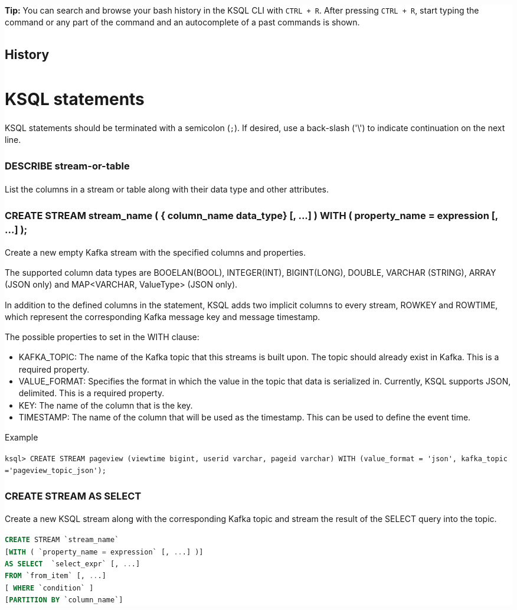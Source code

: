
**Tip:** You can search and browse your bash history in the KSQL CLI with `CTRL + R`.  After pressing `CTRL + R`, start typing the command or any part of the command and an autocomplete of a past commands is shown.

## History 

# KSQL statements
KSQL statements should be terminated with a semicolon (`;`). If desired, use a back-slash ('\\') to indicate continuation on the next line. 

### DESCRIBE stream-or-table
List the columns in a stream or table along with their data type and other attributes.

### CREATE STREAM stream_name (  { column_name data_type} [, ...] ) WITH ( property_name = expression [, ...] );
Create a new empty Kafka stream with the specified columns and properties.

The supported column data types are BOOELAN(BOOL), INTEGER(INT), BIGINT(LONG), DOUBLE, VARCHAR (STRING), ARRAY<ArrayType> (JSON only) and MAP<VARCHAR, ValueType> (JSON only).

In addition to the defined columns in the statement, KSQL adds two implicit columns to every stream, ROWKEY and ROWTIME, which represent the corresponding Kafka message key and message timestamp.

The possible properties to set in the WITH clause:
* KAFKA_TOPIC: The name of the Kafka topic that this streams is built upon. The topic should already exist in Kafka. This is a required property.
* VALUE_FORMAT: Specifies the format in which the value in the topic that data is serialized in. Currently, KSQL supports JSON, delimited. This is a required property.
* KEY: The name of the column that is the key.
* TIMESTAMP: The name of the column that will be used as the timestamp. This can be used to define the event time.

Example

```
ksql> CREATE STREAM pageview (viewtime bigint, userid varchar, pageid varchar) WITH (value_format = 'json', kafka_topic='pageview_topic_json');
```

### CREATE STREAM AS SELECT
Create a new KSQL stream along with the corresponding Kafka topic and stream the result of the SELECT query into the topic.  

```sql
CREATE STREAM `stream_name`
[WITH ( `property_name = expression` [, ...] )] 
AS SELECT  `select_expr` [, ...] 
FROM `from_item` [, ...] 
[ WHERE `condition` ] 
[PARTITION BY `column_name`]
```  
 